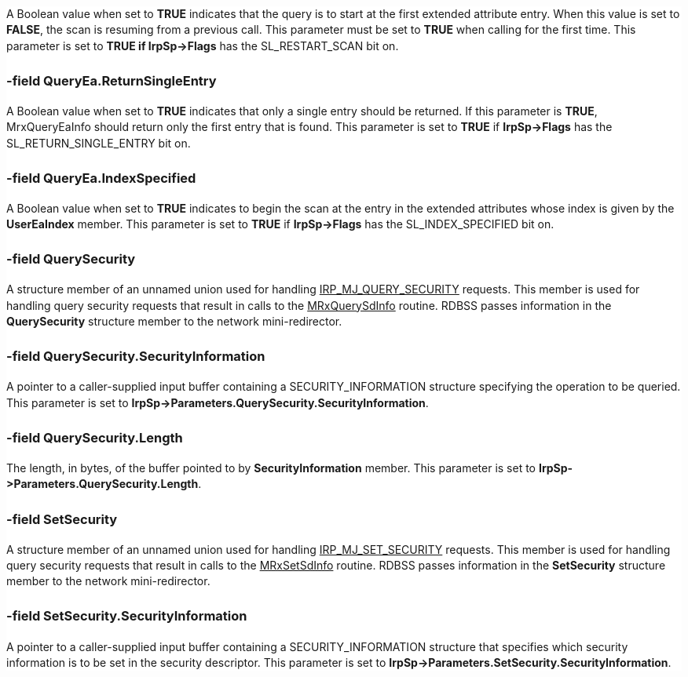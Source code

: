 A Boolean value when set to <b>TRUE</b> indicates that the query is to start at the first extended attribute entry. When this value is set to <b>FALSE</b>, the scan is resuming from a previous call. This parameter must be set to <b>TRUE</b> when calling for the first time. This parameter is set to <b>TRUE if IrpSp-&gt;Flags</b> has the SL_RESTART_SCAN bit on. 


### -field QueryEa.ReturnSingleEntry

A Boolean value when set to <b>TRUE</b> indicates that only a single entry should be returned. If this parameter is <b>TRUE</b>, MrxQueryEaInfo should return only the first entry that is found. This parameter is set to <b>TRUE</b> if <b>IrpSp-&gt;Flags</b> has the SL_RETURN_SINGLE_ENTRY bit on. 


### -field QueryEa.IndexSpecified

A Boolean value when set to <b>TRUE</b> indicates to begin the scan at the entry in the extended attributes whose index is given by the <b>UserEaIndex</b> member. This parameter is set to <b>TRUE</b> if <b>IrpSp-&gt;Flags</b> has the SL_INDEX_SPECIFIED bit on. 


### -field QuerySecurity

A structure member of an unnamed union used for handling <a href="https://msdn.microsoft.com/library/windows/hardware/ff549298">IRP_MJ_QUERY_SECURITY</a> requests. This member is used for handling query security requests that result in calls to the <a href="https://msdn.microsoft.com/library/windows/hardware/ff550776">MRxQuerySdInfo</a> routine. RDBSS passes information in the <b>QuerySecurity</b> structure member to the network mini-redirector. 


### -field QuerySecurity.SecurityInformation

A pointer to a caller-supplied input buffer containing a SECURITY_INFORMATION structure specifying the operation to be queried. This parameter is set to <b>IrpSp-&gt;Parameters.QuerySecurity.SecurityInformation</b>.


### -field QuerySecurity.Length

The length, in bytes, of the buffer pointed to by <b>SecurityInformation</b> member. This parameter is set to <b>IrpSp-&gt;Parameters.QuerySecurity.Length</b>.  


### -field SetSecurity

A structure member of an unnamed union used for handling <a href="https://msdn.microsoft.com/library/windows/hardware/ff549407">IRP_MJ_SET_SECURITY</a> requests. This member is used for handling query security requests that result in calls to the <a href="https://msdn.microsoft.com/library/windows/hardware/ff550805">MRxSetSdInfo</a> routine. RDBSS passes information in the <b>SetSecurity</b> structure member to the network mini-redirector. 


### -field SetSecurity.SecurityInformation

A pointer to a caller-supplied input buffer containing a SECURITY_INFORMATION structure that specifies which security information is to be set in the security descriptor. This parameter is set to <b>IrpSp-&gt;Parameters.SetSecurity.SecurityInformation</b>. 
